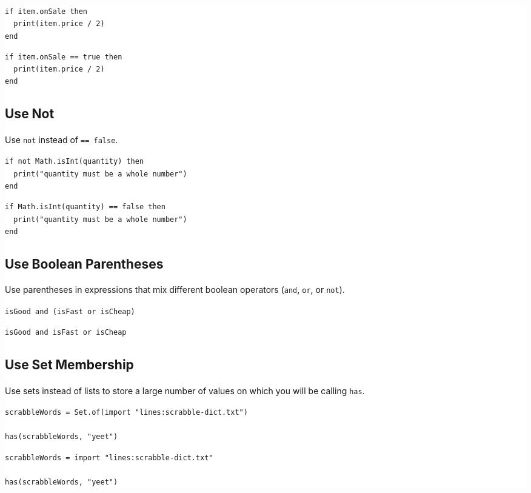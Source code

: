 ```ptls --no-eval --class good
if item.onSale then
  print(item.price / 2)
end
```

```ptls --no-eval --class bad
if item.onSale == true then
  print(item.price / 2)
end
```

## Use Not

Use `not` instead of `== false`.

```ptls --no-eval --class good
if not Math.isInt(quantity) then
  print("quantity must be a whole number")
end
```

```ptls --no-eval --class bad
if Math.isInt(quantity) == false then
  print("quantity must be a whole number")
end
```

## Use Boolean Parentheses

Use parentheses in expressions that mix different boolean operators (`and`,
`or`, or `not`).

```ptls --no-eval --class good
isGood and (isFast or isCheap)
```

```ptls --no-eval --class bad
isGood and isFast or isCheap
```

## Use Set Membership

Use sets instead of lists to store a large number of values on which you
will be calling `has`.

```ptls --no-eval --class good
scrabbleWords = Set.of(import "lines:scrabble-dict.txt")

has(scrabbleWords, "yeet")
```

```ptls --no-eval --class bad
scrabbleWords = import "lines:scrabble-dict.txt"

has(scrabbleWords, "yeet")
```
